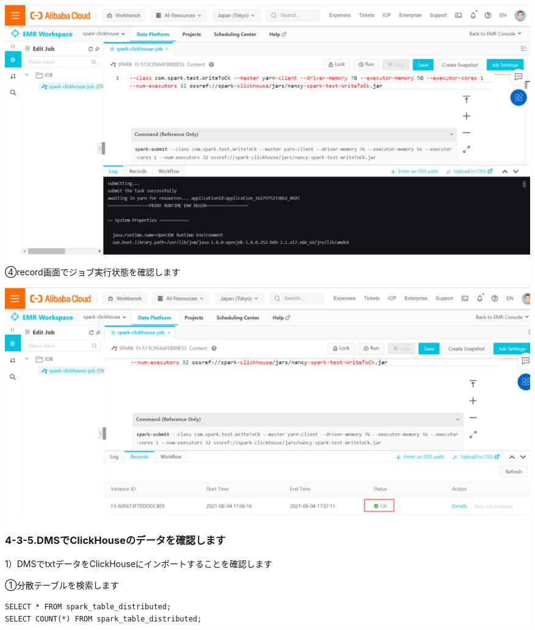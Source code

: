 ![img](https://raw.githubusercontent.com/sbopsv/cloud-tech/master/content/usecase-ClickHouse/ClickHouse_images_26006613794178500/20210824155944.png "img")

④record画面でジョブ実行状態を確認します    

![img](https://raw.githubusercontent.com/sbopsv/cloud-tech/master/content/usecase-ClickHouse/ClickHouse_images_26006613794178500/20210824160014.png "img")

### 4-3-5.DMSでClickHouseのデータを確認します
1）DMSでtxtデータをClickHouseにインポートすることを確認します    

①分散テーブルを検索します    

```
SELECT * FROM spark_table_distributed;
SELECT COUNT(*) FROM spark_table_distributed;
```

